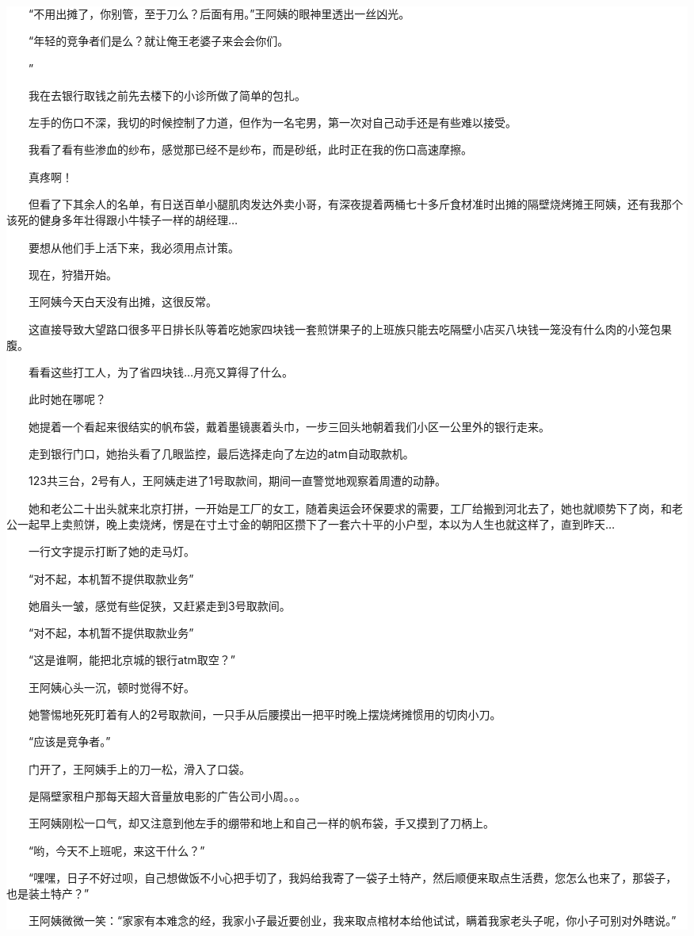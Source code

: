 &emsp;&emsp;“不用出摊了，你别管，至于刀么？后面有用。”王阿姨的眼神里透出一丝凶光。  
  
&emsp;&emsp;“年轻的竞争者们是么？就让俺王老婆子来会会你们。  
  
&emsp;&emsp;”  
  
&emsp;&emsp;我在去银行取钱之前先去楼下的小诊所做了简单的包扎。  
  
&emsp;&emsp;左手的伤口不深，我切的时候控制了力道，但作为一名宅男，第一次对自己动手还是有些难以接受。  
  
&emsp;&emsp;我看了看有些渗血的纱布，感觉那已经不是纱布，而是砂纸，此时正在我的伤口高速摩擦。  
  
&emsp;&emsp;真疼啊！  
  
&emsp;&emsp;但看了下其余人的名单，有日送百单小腿肌肉发达外卖小哥，有深夜提着两桶七十多斤食材准时出摊的隔壁烧烤摊王阿姨，还有我那个该死的健身多年壮得跟小牛犊子一样的胡经理…  
  
&emsp;&emsp;要想从他们手上活下来，我必须用点计策。  
  
&emsp;&emsp;现在，狩猎开始。  
  
&emsp;&emsp;王阿姨今天白天没有出摊，这很反常。  
  
&emsp;&emsp;这直接导致大望路口很多平日排长队等着吃她家四块钱一套煎饼果子的上班族只能去吃隔壁小店买八块钱一笼没有什么肉的小笼包果腹。  
  
&emsp;&emsp;看看这些打工人，为了省四块钱…月亮又算得了什么。  
  
&emsp;&emsp;此时她在哪呢？  
  
&emsp;&emsp;她提着一个看起来很结实的帆布袋，戴着墨镜裹着头巾，一步三回头地朝着我们小区一公里外的银行走来。  
  
&emsp;&emsp;走到银行门口，她抬头看了几眼监控，最后选择走向了左边的atm自动取款机。  
  
&emsp;&emsp;123共三台，2号有人，王阿姨走进了1号取款间，期间一直警觉地观察着周遭的动静。  
  
&emsp;&emsp;她和老公二十出头就来北京打拼，一开始是工厂的女工，随着奥运会环保要求的需要，工厂给搬到河北去了，她也就顺势下了岗，和老公一起早上卖煎饼，晚上卖烧烤，愣是在寸土寸金的朝阳区攒下了一套六十平的小户型，本以为人生也就这样了，直到昨天…  
  
&emsp;&emsp;一行文字提示打断了她的走马灯。  
  
&emsp;&emsp;“对不起，本机暂不提供取款业务”  
  
&emsp;&emsp;她眉头一皱，感觉有些促狭，又赶紧走到3号取款间。  
  
&emsp;&emsp;“对不起，本机暂不提供取款业务”  
  
&emsp;&emsp;“这是谁啊，能把北京城的银行atm取空？”  
  
&emsp;&emsp;王阿姨心头一沉，顿时觉得不好。  
  
&emsp;&emsp;她警惕地死死盯着有人的2号取款间，一只手从后腰摸出一把平时晚上摆烧烤摊惯用的切肉小刀。  
  
&emsp;&emsp;“应该是竞争者。”  
  
&emsp;&emsp;门开了，王阿姨手上的刀一松，滑入了口袋。  
  
&emsp;&emsp;是隔壁家租户那每天超大音量放电影的广告公司小周。。。  
  
&emsp;&emsp;王阿姨刚松一口气，却又注意到他左手的绷带和地上和自己一样的帆布袋，手又摸到了刀柄上。  
  
&emsp;&emsp;“哟，今天不上班呢，来这干什么？”  
  
&emsp;&emsp;“嘿嘿，日子不好过呗，自己想做饭不小心把手切了，我妈给我寄了一袋子土特产，然后顺便来取点生活费，您怎么也来了，那袋子，也是装土特产？”  
  
&emsp;&emsp;王阿姨微微一笑：“家家有本难念的经，我家小子最近要创业，我来取点棺材本给他试试，瞒着我家老头子呢，你小子可别对外瞎说。”  
  